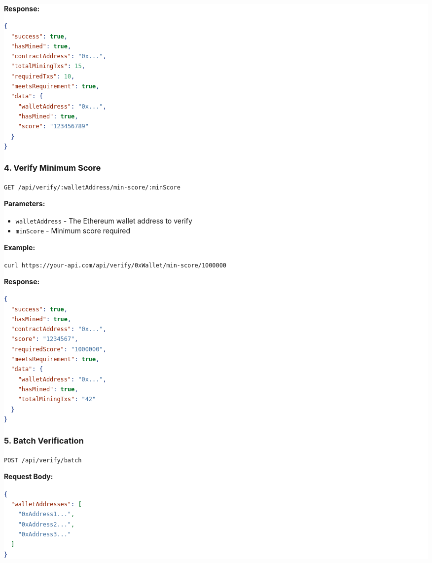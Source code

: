 **Response:**
```json
{
  "success": true,
  "hasMined": true,
  "contractAddress": "0x...",
  "totalMiningTxs": 15,
  "requiredTxs": 10,
  "meetsRequirement": true,
  "data": {
    "walletAddress": "0x...",
    "hasMined": true,
    "score": "123456789"
  }
}
```

### 4. Verify Minimum Score
```
GET /api/verify/:walletAddress/min-score/:minScore
```

**Parameters:**
- `walletAddress` - The Ethereum wallet address to verify
- `minScore` - Minimum score required

**Example:**
```bash
curl https://your-api.com/api/verify/0xWallet/min-score/1000000
```

**Response:**
```json
{
  "success": true,
  "hasMined": true,
  "contractAddress": "0x...",
  "score": "1234567",
  "requiredScore": "1000000",
  "meetsRequirement": true,
  "data": {
    "walletAddress": "0x...",
    "hasMined": true,
    "totalMiningTxs": "42"
  }
}
```

### 5. Batch Verification
```
POST /api/verify/batch
```

**Request Body:**
```json
{
  "walletAddresses": [
    "0xAddress1...",
    "0xAddress2...",
    "0xAddress3..."
  ]
}
```
